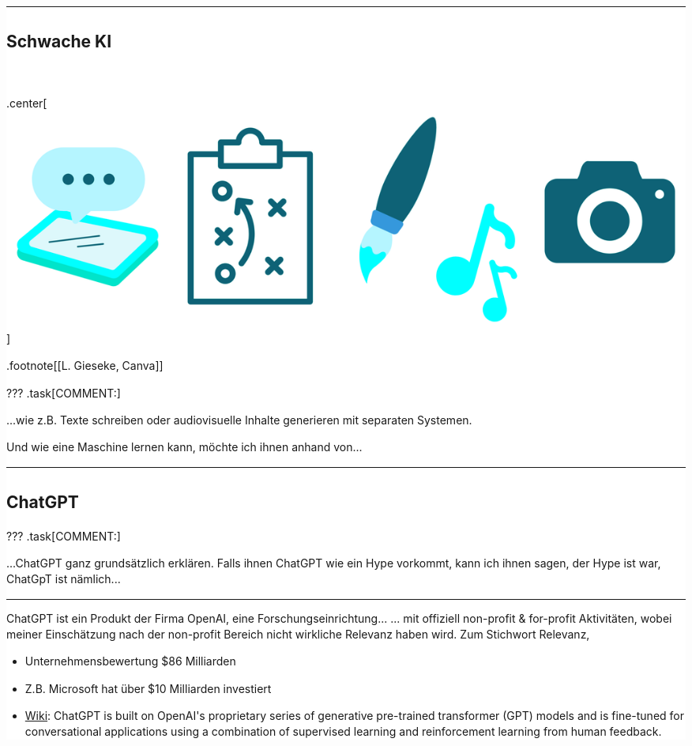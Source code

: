 
---
## Schwache KI

<br >

.center[<img src="img/chatgpt_tasks_01.png" alt="chatgpt_tasks_01" style="width:100%;">]

.footnote[[L. Gieseke, Canva]]

???
.task[COMMENT:]  

...wie z.B. Texte schreiben oder audiovisuelle Inhalte generieren mit separaten Systemen.

Und wie eine Maschine lernen kann, möchte ich ihnen anhand von...

---

## ChatGPT


???
.task[COMMENT:]  

...ChatGPT ganz grundsätzlich erklären. Falls ihnen ChatGPT wie ein Hype vorkommt, kann ich ihnen sagen, der Hype ist war, ChatGpT ist nämlich...

--------


ChatGPT ist ein Produkt der Firma OpenAI, eine Forschungseinrichtung...
... mit offiziell non-profit & for-profit Aktivitäten, wobei meiner Einschätzung nach der non-profit Bereich nicht wirkliche Relevanz haben wird. Zum Stichwort Relevanz, 

* Unternehmensbewertung $86 Milliarden
* Z.B. Microsoft hat über $10 Milliarden investiert

* [Wiki](https://www.wikiwand.com/en/ChatGPT): ChatGPT is built on OpenAI's proprietary series of generative pre-trained transformer (GPT) models and is fine-tuned for conversational applications using a combination of supervised learning and reinforcement learning from human feedback.
